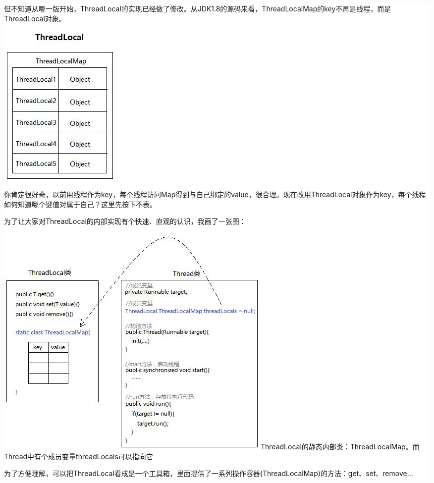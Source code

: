 

但不知道从哪一版开始，ThreadLocal的实现已经做了修改。从JDK1.8的源码来看，ThreadLocalMap的key不再是线程，而是ThreadLocal对象。

![img](/img/assets_2019/v2-9107a16a423a555baf8c80eb45d1bf48_hd.jpg)

你肯定很好奇，以前用线程作为key，每个线程访问Map得到与自己绑定的value，很合理。现在改用ThreadLocal对象作为key，每个线程如何知道哪个键值对属于自己？这里先按下不表。

为了让大家对ThreadLocal的内部实现有个快速、直观的认识，我画了一张图：

![img](/img/assets_2019/v2-b2709879ce0775a45726ed4525d593da_hd.jpg)ThreadLocal的静态内部类：ThreadLocalMap。而Thread中有个成员变量threadLocals可以指向它



为了方便理解，可以把ThreadLocal看成是一个工具箱，里面提供了一系列操作容器(ThreadLocalMap)的方法：get、set、remove...
